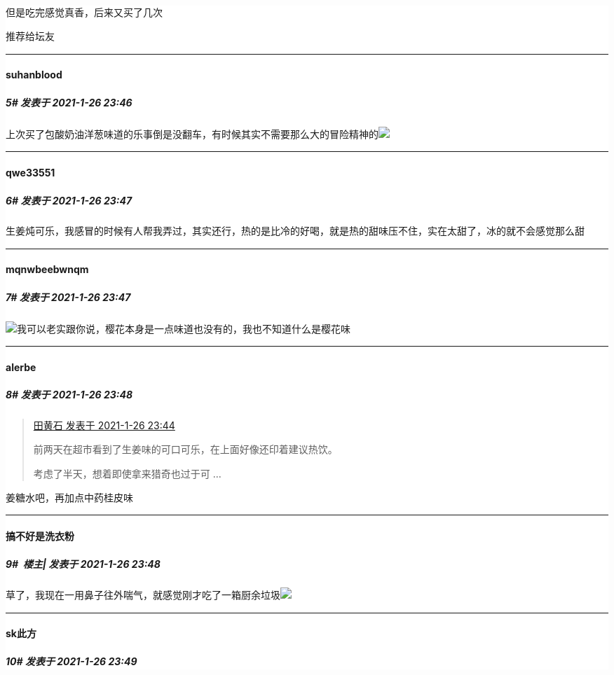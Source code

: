 但是吃完感觉真香，后来又买了几次

推荐给坛友


-----

####  suhanblood  
##### 5#       发表于 2021-1-26 23:46


上次买了包酸奶油洋葱味道的乐事倒是没翻车，有时候其实不需要那么大的冒险精神的<img src="https://static.saraba1st.com/image/smiley/face2017/067.png" referrerpolicy="no-referrer">


-----

####  qwe33551  
##### 6#       发表于 2021-1-26 23:47


生姜炖可乐，我感冒的时候有人帮我弄过，其实还行，热的是比冷的好喝，就是热的甜味压不住，实在太甜了，冰的就不会感觉那么甜


-----

####  mqnwbeebwnqm  
##### 7#       发表于 2021-1-26 23:47


<img src="https://static.saraba1st.com/image/smiley/face2017/067.png" referrerpolicy="no-referrer">我可以老实跟你说，樱花本身是一点味道也没有的，我也不知道什么是樱花味


-----

####  alerbe  
##### 8#       发表于 2021-1-26 23:48


<blockquote><a href="httphttps://bbs.saraba1st.com/2b/forum.php?mod=redirect&amp;goto=findpost&amp;pid=50154712&amp;ptid=1984852" target="_blank">田黄石 发表于 2021-1-26 23:44</a>

前两天在超市看到了生姜味的可口可乐，在上面好像还印着建议热饮。

考虑了半天，想着即使拿来猎奇也过于可 ...</blockquote>
姜糖水吧，再加点中药桂皮味


-----

####  搞不好是洗衣粉  
##### 9#         楼主| 发表于 2021-1-26 23:48


草了，我现在一用鼻子往外喘气，就感觉刚才吃了一箱厨余垃圾<img src="https://static.saraba1st.com/image/smiley/face2017/124.png" referrerpolicy="no-referrer">


-----

####  sk此方  
##### 10#       发表于 2021-1-26 23:49
